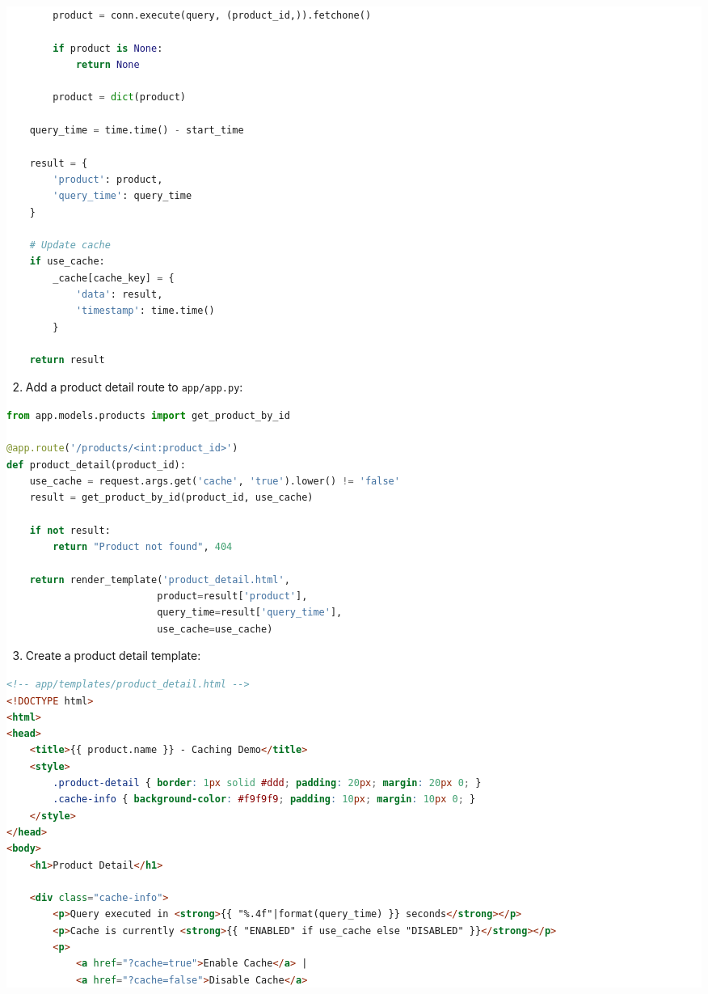 ```python
        product = conn.execute(query, (product_id,)).fetchone()
        
        if product is None:
            return None
        
        product = dict(product)
    
    query_time = time.time() - start_time
    
    result = {
        'product': product,
        'query_time': query_time
    }
    
    # Update cache
    if use_cache:
        _cache[cache_key] = {
            'data': result,
            'timestamp': time.time()
        }
    
    return result
```

2. Add a product detail route to `app/app.py`:

```python
from app.models.products import get_product_by_id

@app.route('/products/<int:product_id>')
def product_detail(product_id):
    use_cache = request.args.get('cache', 'true').lower() != 'false'
    result = get_product_by_id(product_id, use_cache)
    
    if not result:
        return "Product not found", 404
    
    return render_template('product_detail.html', 
                          product=result['product'],
                          query_time=result['query_time'],
                          use_cache=use_cache)
```

3. Create a product detail template:

```html
<!-- app/templates/product_detail.html -->
<!DOCTYPE html>
<html>
<head>
    <title>{{ product.name }} - Caching Demo</title>
    <style>
        .product-detail { border: 1px solid #ddd; padding: 20px; margin: 20px 0; }
        .cache-info { background-color: #f9f9f9; padding: 10px; margin: 10px 0; }
    </style>
</head>
<body>
    <h1>Product Detail</h1>
    
    <div class="cache-info">
        <p>Query executed in <strong>{{ "%.4f"|format(query_time) }} seconds</strong></p>
        <p>Cache is currently <strong>{{ "ENABLED" if use_cache else "DISABLED" }}</strong></p>
        <p>
            <a href="?cache=true">Enable Cache</a> | 
            <a href="?cache=false">Disable Cache</a>
```